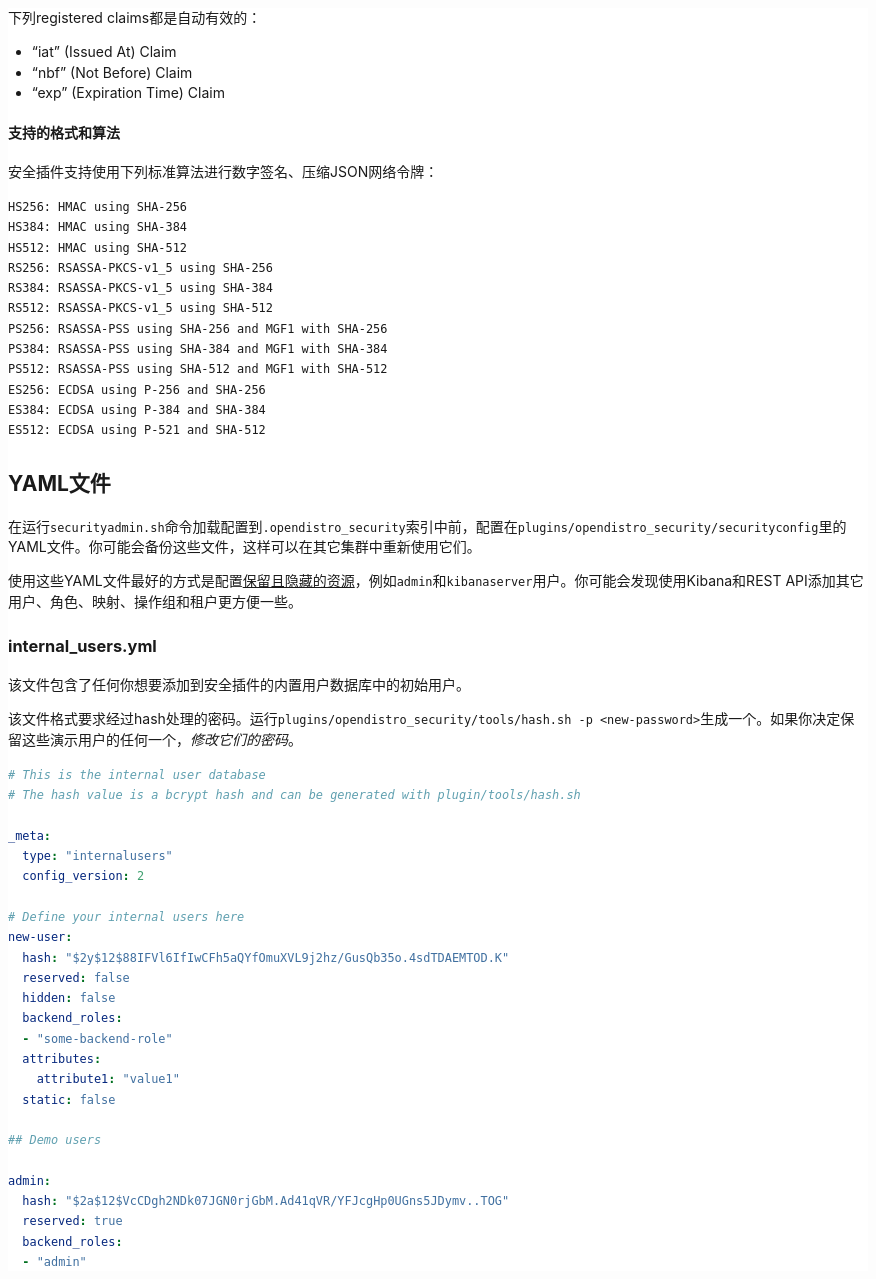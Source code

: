 下列registered claims都是自动有效的：

- “iat” (Issued At) Claim
- “nbf” (Not Before) Claim
- “exp” (Expiration Time) Claim

#### 支持的格式和算法

安全插件支持使用下列标准算法进行数字签名、压缩JSON网络令牌：

```
HS256: HMAC using SHA-256
HS384: HMAC using SHA-384
HS512: HMAC using SHA-512
RS256: RSASSA-PKCS-v1_5 using SHA-256
RS384: RSASSA-PKCS-v1_5 using SHA-384
RS512: RSASSA-PKCS-v1_5 using SHA-512
PS256: RSASSA-PSS using SHA-256 and MGF1 with SHA-256
PS384: RSASSA-PSS using SHA-384 and MGF1 with SHA-384
PS512: RSASSA-PSS using SHA-512 and MGF1 with SHA-512
ES256: ECDSA using P-256 and SHA-256
ES384: ECDSA using P-384 and SHA-384
ES512: ECDSA using P-521 and SHA-512
```

## YAML文件

在运行`securityadmin.sh`命令加载配置到`.opendistro_security`索引中前，配置在`plugins/opendistro_security/securityconfig`里的YAML文件。你可能会备份这些文件，这样可以在其它集群中重新使用它们。

使用这些YAML文件最好的方式是配置[保留且隐藏的资源](https://opendistro.github.io/for-elasticsearch-docs/docs/security-access-control/api/#reserved-and-hidden-resources)，例如`admin`和`kibanaserver`用户。你可能会发现使用Kibana和REST API添加其它用户、角色、映射、操作组和租户更方便一些。

### internal_users.yml

该文件包含了任何你想要添加到安全插件的内置用户数据库中的初始用户。

该文件格式要求经过hash处理的密码。运行`plugins/opendistro_security/tools/hash.sh -p <new-password>`生成一个。如果你决定保留这些演示用户的任何一个，*修改它们的密码*。

```yaml
# This is the internal user database
# The hash value is a bcrypt hash and can be generated with plugin/tools/hash.sh

_meta:
  type: "internalusers"
  config_version: 2

# Define your internal users here
new-user:
  hash: "$2y$12$88IFVl6IfIwCFh5aQYfOmuXVL9j2hz/GusQb35o.4sdTDAEMTOD.K"
  reserved: false
  hidden: false
  backend_roles:
  - "some-backend-role"
  attributes:
    attribute1: "value1"
  static: false

## Demo users

admin:
  hash: "$2a$12$VcCDgh2NDk07JGN0rjGbM.Ad41qVR/YFJcgHp0UGns5JDymv..TOG"
  reserved: true
  backend_roles:
  - "admin"
```